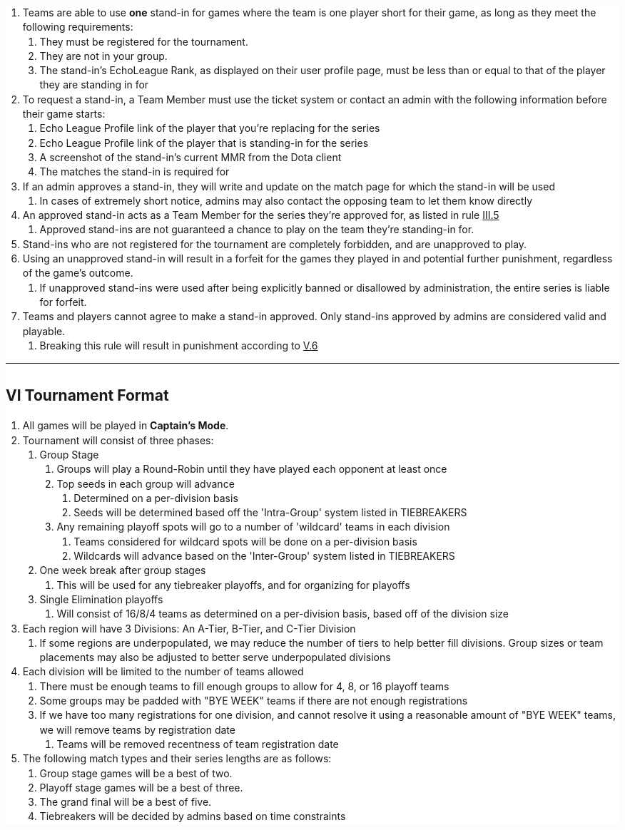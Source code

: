 1. Teams are able to use **one** stand-in for games where the team is one player short for their game, as long as they meet the following requirements:
    1. They must be registered for the tournament. 
    2. They are not in your group.
    3. The stand-in’s EchoLeague Rank, as displayed on their user profile page, must be less than or equal to that of the player they are standing in for
2. To request a stand-in, a Team Member must use the ticket system or contact an admin with the following information before their game starts:
    1. Echo League Profile link of the player that you’re replacing for the series
    2. Echo League Profile link of the player that is standing-in for the series
    3. A screenshot of the stand-in’s current MMR from the Dota client
    4. The matches the stand-in is required for
3. If an admin approves a stand-in, they will write and update on the match page for which the stand-in will be used
    1. In cases of extremely short notice, admins may also contact the opposing team to let them know directly
4. An approved stand-in acts as a Team Member for the series they’re approved for, as listed in rule [III.5](https://github.com/EchoLeague/Echo-League-Rules/blob/master/RULES.md#iii-team-rules)
    1. Approved stand-ins are not guaranteed a chance to play on the team they’re standing-in for.
5. Stand-ins who are not registered for the tournament are completely forbidden, and are unapproved to play.
6. Using an unapproved stand-in will result in a forfeit for the games they played in and potential further punishment, regardless of the game’s outcome.
    1. If unapproved stand-ins were used after being explicitly banned or disallowed by administration, the entire series is liable for forfeit.
7. Teams and players cannot agree to make a stand-in approved.  Only stand-ins approved by admins are considered valid and playable.
    1. Breaking this rule will result in punishment according to [V.6](https://github.com/EchoLeague/Echo-League-Rules/blob/master/RULES.md#v-stand-ins)

-----

## VI Tournament Format

1. All games will be played in **Captain’s Mode**.
2. Tournament will consist of three phases:
    1. Group Stage
        1. Groups will play a Round-Robin until they have played each opponent at least once
        2. Top seeds in each group will advance
            1. Determined on a per-division basis
            2. Seeds will be determined based off the 'Intra-Group' system listed in TIEBREAKERS
        3. Any remaining playoff spots will go to a number of 'wildcard' teams in each division
            1. Teams considered for wildcard spots will be done on a per-division basis
            2. Wildcards will advance based on the 'Inter-Group' system listed in TIEBREAKERS
    2. One week break after group stages
        1. This will be used for any tiebreaker playoffs, and for organizing for playoffs 
    3. Single Elimination playoffs
        1. Will consist of 16/8/4 teams as determined on a per-division basis, based off of the division size
3. Each region will have 3 Divisions: An A-Tier, B-Tier, and C-Tier Division
    1. If some regions are underpopulated, we may reduce the number of tiers to help better fill divisions.  Group sizes or team placements may also be adjusted to better serve underpopulated divisions
4. Each division will be limited to the number of teams allowed
    1. There must be enough teams to fill enough groups to allow for  4, 8, or 16 playoff teams
    2. Some groups may be padded with "BYE WEEK" teams if there are not enough registrations
    3. If we have too many registrations for one division, and cannot resolve it using a reasonable amount of "BYE WEEK" teams, we will remove teams by registration date
        1. Teams will be removed recentness of team registration date
5. The following match types and their series lengths are as follows:
    1. Group stage games will be a best of two.
    2. Playoff stage games will be a best of three.
    3. The grand final will be a best of five.
    4. Tiebreakers will be decided by admins based on time constraints